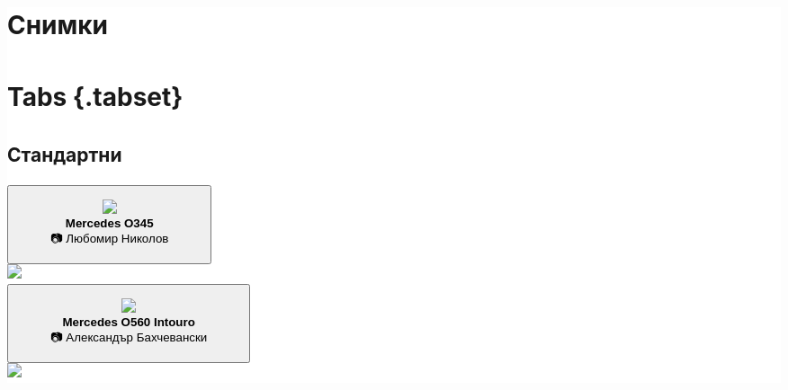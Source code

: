 # Снимки
  
# Tabs {.tabset}

## Стандартни

 
<div class="dropdown"><button class="imgbtn"><figure><img src="https://live.staticflickr.com/65535/51934013599_d96d4d29ed_k.jpg" height="200px"><figcaption><b>Mercedes O345 <br> </b>📷 Любомир Николов</figcaption></figure></button><div class="dropdown-content"><a href="https://www.flickr.com/photos/194526998@N05/51934013599/" target="_blank" title="1761"> <img src="https://live.staticflickr.com/65535/51934013599_d96d4d29ed_k.jpg" width="100%"></a></div></div>

<div class="dropdown"><button class="imgbtn"><figure><img src="https://live.staticflickr.com/65535/51311090182_a8c4af5f59_k.jpg" height="200px"><figcaption><b> Mercedes O560 Intouro <br> </b>📷 Александър Бахчевански</figcaption></figure></button><div class="dropdown-content"><a href="https://www.flickr.com/photos/193422534@N05/51311090182/" target="_blank" title="1304"> <img src="https://live.staticflickr.com/65535/51311090182_a8c4af5f59_k.jpg" width="100%"></a></div></div>